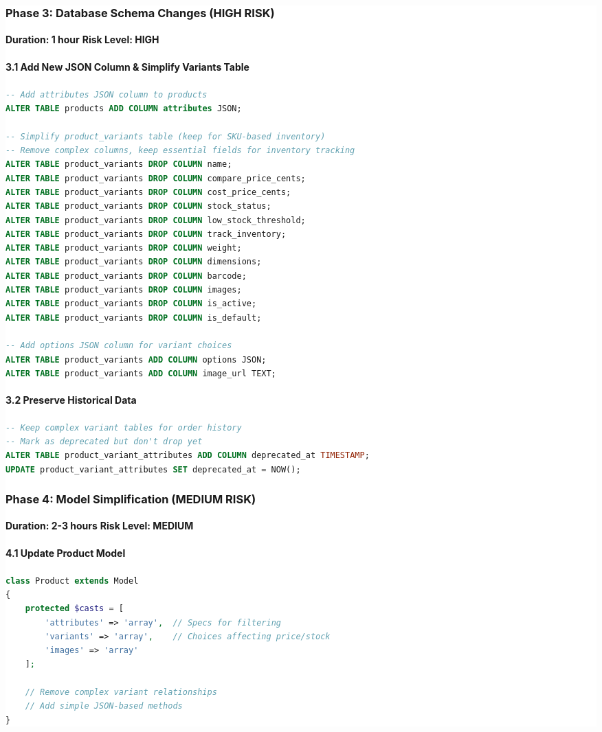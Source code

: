 ### Phase 3: Database Schema Changes (HIGH RISK)

**Duration: 1 hour**
**Risk Level: HIGH**

#### 3.1 Add New JSON Column & Simplify Variants Table

```sql
-- Add attributes JSON column to products
ALTER TABLE products ADD COLUMN attributes JSON;

-- Simplify product_variants table (keep for SKU-based inventory)
-- Remove complex columns, keep essential fields for inventory tracking
ALTER TABLE product_variants DROP COLUMN name;
ALTER TABLE product_variants DROP COLUMN compare_price_cents;
ALTER TABLE product_variants DROP COLUMN cost_price_cents;
ALTER TABLE product_variants DROP COLUMN stock_status;
ALTER TABLE product_variants DROP COLUMN low_stock_threshold;
ALTER TABLE product_variants DROP COLUMN track_inventory;
ALTER TABLE product_variants DROP COLUMN weight;
ALTER TABLE product_variants DROP COLUMN dimensions;
ALTER TABLE product_variants DROP COLUMN barcode;
ALTER TABLE product_variants DROP COLUMN images;
ALTER TABLE product_variants DROP COLUMN is_active;
ALTER TABLE product_variants DROP COLUMN is_default;

-- Add options JSON column for variant choices
ALTER TABLE product_variants ADD COLUMN options JSON;
ALTER TABLE product_variants ADD COLUMN image_url TEXT;
```

#### 3.2 Preserve Historical Data

```sql
-- Keep complex variant tables for order history
-- Mark as deprecated but don't drop yet
ALTER TABLE product_variant_attributes ADD COLUMN deprecated_at TIMESTAMP;
UPDATE product_variant_attributes SET deprecated_at = NOW();
```

### Phase 4: Model Simplification (MEDIUM RISK)

**Duration: 2-3 hours**
**Risk Level: MEDIUM**

#### 4.1 Update Product Model

```php
class Product extends Model
{
    protected $casts = [
        'attributes' => 'array',  // Specs for filtering
        'variants' => 'array',    // Choices affecting price/stock
        'images' => 'array'
    ];

    // Remove complex variant relationships
    // Add simple JSON-based methods
}
```
